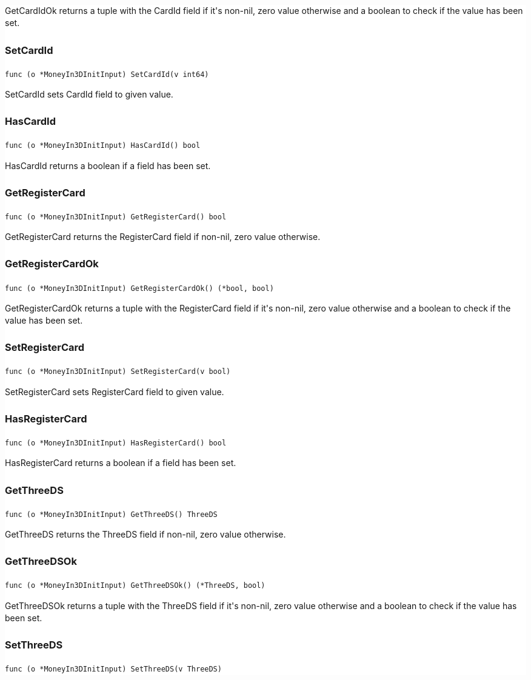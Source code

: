 GetCardIdOk returns a tuple with the CardId field if it's non-nil, zero value otherwise
and a boolean to check if the value has been set.

### SetCardId

`func (o *MoneyIn3DInitInput) SetCardId(v int64)`

SetCardId sets CardId field to given value.

### HasCardId

`func (o *MoneyIn3DInitInput) HasCardId() bool`

HasCardId returns a boolean if a field has been set.

### GetRegisterCard

`func (o *MoneyIn3DInitInput) GetRegisterCard() bool`

GetRegisterCard returns the RegisterCard field if non-nil, zero value otherwise.

### GetRegisterCardOk

`func (o *MoneyIn3DInitInput) GetRegisterCardOk() (*bool, bool)`

GetRegisterCardOk returns a tuple with the RegisterCard field if it's non-nil, zero value otherwise
and a boolean to check if the value has been set.

### SetRegisterCard

`func (o *MoneyIn3DInitInput) SetRegisterCard(v bool)`

SetRegisterCard sets RegisterCard field to given value.

### HasRegisterCard

`func (o *MoneyIn3DInitInput) HasRegisterCard() bool`

HasRegisterCard returns a boolean if a field has been set.

### GetThreeDS

`func (o *MoneyIn3DInitInput) GetThreeDS() ThreeDS`

GetThreeDS returns the ThreeDS field if non-nil, zero value otherwise.

### GetThreeDSOk

`func (o *MoneyIn3DInitInput) GetThreeDSOk() (*ThreeDS, bool)`

GetThreeDSOk returns a tuple with the ThreeDS field if it's non-nil, zero value otherwise
and a boolean to check if the value has been set.

### SetThreeDS

`func (o *MoneyIn3DInitInput) SetThreeDS(v ThreeDS)`
